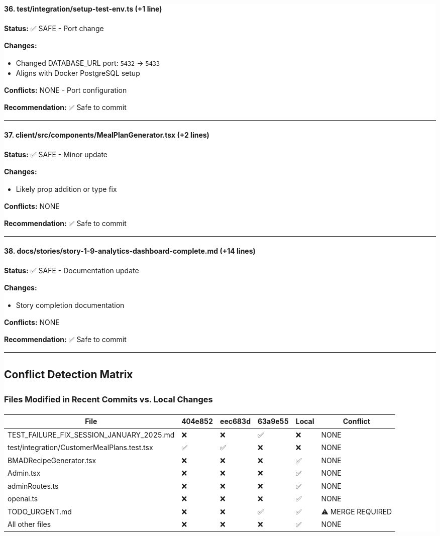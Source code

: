 
#### 36. **test/integration/setup-test-env.ts** (+1 line)
**Status:** ✅ SAFE - Port change

**Changes:**
- Changed DATABASE_URL port: `5432` → `5433`
- Aligns with Docker PostgreSQL setup

**Conflicts:** NONE - Port configuration

**Recommendation:** ✅ Safe to commit

---

#### 37. **client/src/components/MealPlanGenerator.tsx** (+2 lines)
**Status:** ✅ SAFE - Minor update

**Changes:**
- Likely prop addition or type fix

**Conflicts:** NONE

**Recommendation:** ✅ Safe to commit

---

#### 38. **docs/stories/story-1-9-analytics-dashboard-complete.md** (+14 lines)
**Status:** ✅ SAFE - Documentation update

**Changes:**
- Story completion documentation

**Conflicts:** NONE

**Recommendation:** ✅ Safe to commit

---

## Conflict Detection Matrix

### Files Modified in Recent Commits vs. Local Changes

| File | 404e852 | eec683d | 63a9e55 | Local | Conflict |
|------|---------|---------|---------|-------|----------|
| TEST_FAILURE_FIX_SESSION_JANUARY_2025.md | ❌ | ❌ | ✅ | ❌ | NONE |
| test/integration/CustomerMealPlans.test.tsx | ✅ | ✅ | ❌ | ❌ | NONE |
| BMADRecipeGenerator.tsx | ❌ | ❌ | ❌ | ✅ | NONE |
| Admin.tsx | ❌ | ❌ | ❌ | ✅ | NONE |
| adminRoutes.ts | ❌ | ❌ | ❌ | ✅ | NONE |
| openai.ts | ❌ | ❌ | ❌ | ✅ | NONE |
| TODO_URGENT.md | ❌ | ❌ | ✅ | ✅ | ⚠️ MERGE REQUIRED |
| All other files | ❌ | ❌ | ❌ | ✅ | NONE |
